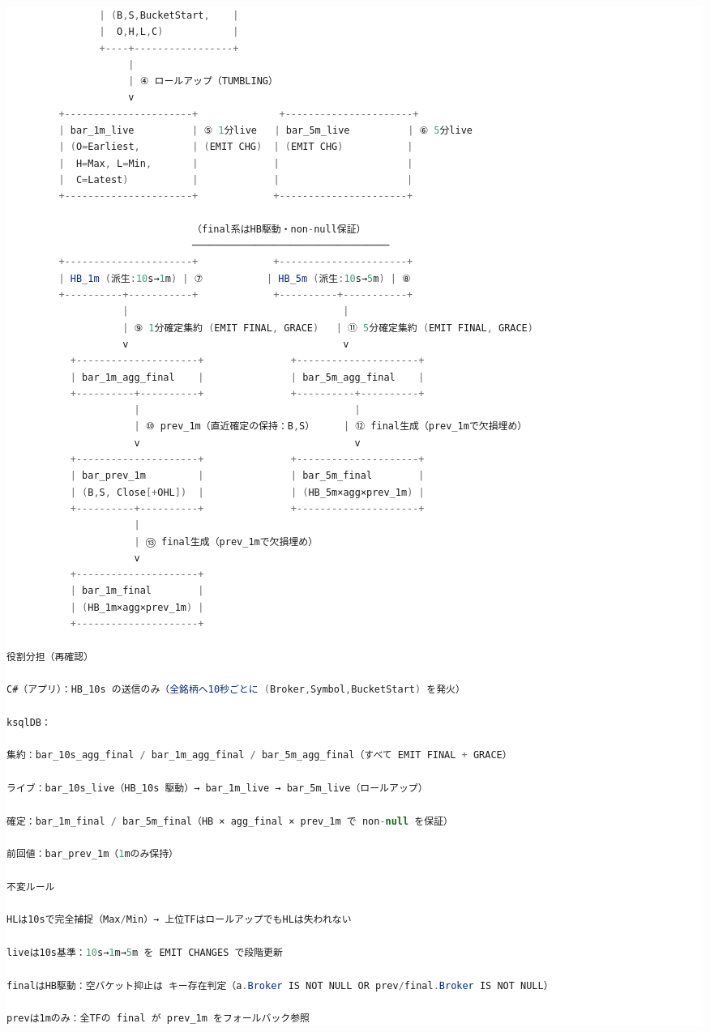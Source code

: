 ```csharp
                | (B,S,BucketStart,    |
                |  O,H,L,C)            |
                +----+-----------------+
                     |
                     | ④ ロールアップ（TUMBLING）
                     v
         +----------------------+              +----------------------+
         | bar_1m_live          | ⑤ 1分live   | bar_5m_live          | ⑥ 5分live
         | (O=Earliest,         | (EMIT CHG)  | (EMIT CHG)           |
         |  H=Max, L=Min,       |             |                      |
         |  C=Latest)           |             |                      |
         +----------------------+             +----------------------+

                                （final系はHB駆動・non-null保証）
                                ──────────────────────────────────
         +----------------------+             +----------------------+
         | HB_1m (派生:10s→1m) | ⑦           | HB_5m (派生:10s→5m) | ⑧
         +----------+-----------+             +----------+-----------+
                    |                                     |
                    | ⑨ 1分確定集約 (EMIT FINAL, GRACE)   | ⑪ 5分確定集約 (EMIT FINAL, GRACE)
                    v                                     v
           +---------------------+               +---------------------+
           | bar_1m_agg_final    |               | bar_5m_agg_final    |
           +----------+----------+               +----------+----------+
                      |                                     |
                      | ⑩ prev_1m（直近確定の保持：B,S）     | ⑫ final生成（prev_1mで欠損埋め）
                      v                                     v
           +---------------------+               +---------------------+
           | bar_prev_1m         |               | bar_5m_final        |
           | (B,S, Close[+OHL])  |               | (HB_5m×agg×prev_1m) |
           +----------+----------+               +---------------------+
                      |
                      | ⑬ final生成（prev_1mで欠損埋め）
                      v
           +---------------------+
           | bar_1m_final        |
           | (HB_1m×agg×prev_1m) |
           +---------------------+

役割分担（再確認）

C#（アプリ）：HB_10s の送信のみ（全銘柄へ10秒ごとに (Broker,Symbol,BucketStart) を発火）

ksqlDB：

集約：bar_10s_agg_final / bar_1m_agg_final / bar_5m_agg_final（すべて EMIT FINAL + GRACE）

ライブ：bar_10s_live（HB_10s 駆動）→ bar_1m_live → bar_5m_live（ロールアップ）

確定：bar_1m_final / bar_5m_final（HB × agg_final × prev_1m で non-null を保証）

前回値：bar_prev_1m（1mのみ保持）

不変ルール

HLは10sで完全捕捉（Max/Min）→ 上位TFはロールアップでもHLは失われない

liveは10s基準：10s→1m→5m を EMIT CHANGES で段階更新

finalはHB駆動：空バケット抑止は キー存在判定（a.Broker IS NOT NULL OR prev/final.Broker IS NOT NULL）

prevは1mのみ：全TFの final が prev_1m をフォールバック参照

```